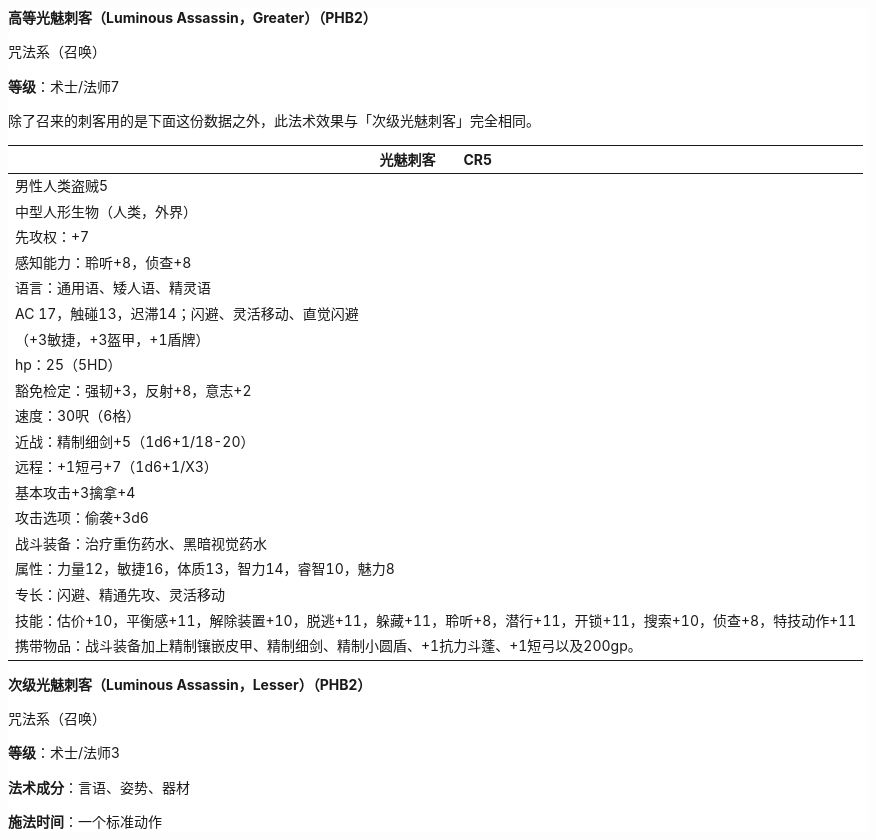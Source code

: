  

**高等光魅刺客（Luminous Assassin，Greater）（PHB2）**

咒法系（召唤）

**等级**：术士/法师7

除了召来的刺客用的是下面这份数据之外，此法术效果与「次级光魅刺客」完全相同。

| **光魅刺客　　CR5**                                          |
| ------------------------------------------------------------ |
| 男性人类盗贼5                                                |
| 中型人形生物（人类，外界）                                   |
| 先攻权：+7                                                   |
| 感知能力：聆听+8，侦查+8                                     |
| 语言：通用语、矮人语、精灵语                                 |
| AC 17，触碰13，迟滞14；闪避、灵活移动、直觉闪避              |
| （+3敏捷，+3盔甲，+1盾牌）                                   |
| hp：25（5HD）                                                |
| 豁免检定：强韧+3，反射+8，意志+2                             |
| 速度：30呎（6格）                                            |
| 近战：精制细剑+5（1d6+1/18-20）                              |
| 远程：+1短弓+7（1d6+1/X3）                                   |
| 基本攻击+3擒拿+4                                             |
| 攻击选项：偷袭+3d6                                           |
| 战斗装备：治疗重伤药水、黑暗视觉药水                         |
| 属性：力量12，敏捷16，体质13，智力14，睿智10，魅力8          |
| 专长：闪避、精通先攻、灵活移动                               |
| 技能：估价+10，平衡感+11，解除装置+10，脱逃+11，躲藏+11，聆听+8，潜行+11，开锁+11，搜索+10，侦查+8，特技动作+11 |
| 携带物品：战斗装备加上精制镶嵌皮甲、精制细剑、精制小圆盾、+1抗力斗蓬、+1短弓以及200gp。 |

 

**次级光魅刺客（Luminous Assassin，Lesser）（PHB2）**

咒法系（召唤）

**等级**：术士/法师3

**法术成分**：言语、姿势、器材

**施法时间**：一个标准动作

